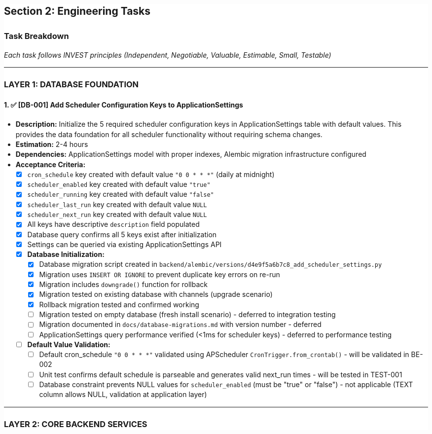 ## Section 2: Engineering Tasks

### Task Breakdown
*Each task follows INVEST principles (Independent, Negotiable, Valuable, Estimable, Small, Testable)*

---

### **LAYER 1: DATABASE FOUNDATION**

#### 1. ✅ [DB-001] Add Scheduler Configuration Keys to ApplicationSettings
- **Description:** Initialize the 5 required scheduler configuration keys in ApplicationSettings table with default values. This provides the data foundation for all scheduler functionality without requiring schema changes.
- **Estimation:** 2-4 hours
- **Dependencies:** ApplicationSettings model with proper indexes, Alembic migration infrastructure configured
- **Acceptance Criteria:**
  - [x] `cron_schedule` key created with default value `"0 0 * * *"` (daily at midnight)
  - [x] `scheduler_enabled` key created with default value `"true"`
  - [x] `scheduler_running` key created with default value `"false"`
  - [x] `scheduler_last_run` key created with default value `NULL`
  - [x] `scheduler_next_run` key created with default value `NULL`
  - [x] All keys have descriptive `description` field populated
  - [x] Database query confirms all 5 keys exist after initialization
  - [x] Settings can be queried via existing ApplicationSettings API
  - [x] **Database Initialization:**
    - [x] Database migration script created in `backend/alembic/versions/d4e9f5a6b7c8_add_scheduler_settings.py`
    - [x] Migration uses `INSERT OR IGNORE` to prevent duplicate key errors on re-run
    - [x] Migration includes `downgrade()` function for rollback
    - [x] Migration tested on existing database with channels (upgrade scenario)
    - [x] Rollback migration tested and confirmed working
    - [ ] Migration tested on empty database (fresh install scenario) - deferred to integration testing
    - [ ] Migration documented in `docs/database-migrations.md` with version number - deferred
    - [ ] ApplicationSettings query performance verified (<1ms for scheduler keys) - deferred to performance testing
  - [ ] **Default Value Validation:**
    - [ ] Default cron_schedule `"0 0 * * *"` validated using APScheduler `CronTrigger.from_crontab()` - will be validated in BE-002
    - [ ] Unit test confirms default schedule is parseable and generates valid next_run times - will be tested in TEST-001
    - [ ] Database constraint prevents NULL values for `scheduler_enabled` (must be "true" or "false") - not applicable (TEXT column allows NULL, validation at application layer)

---

### **LAYER 2: CORE BACKEND SERVICES**
